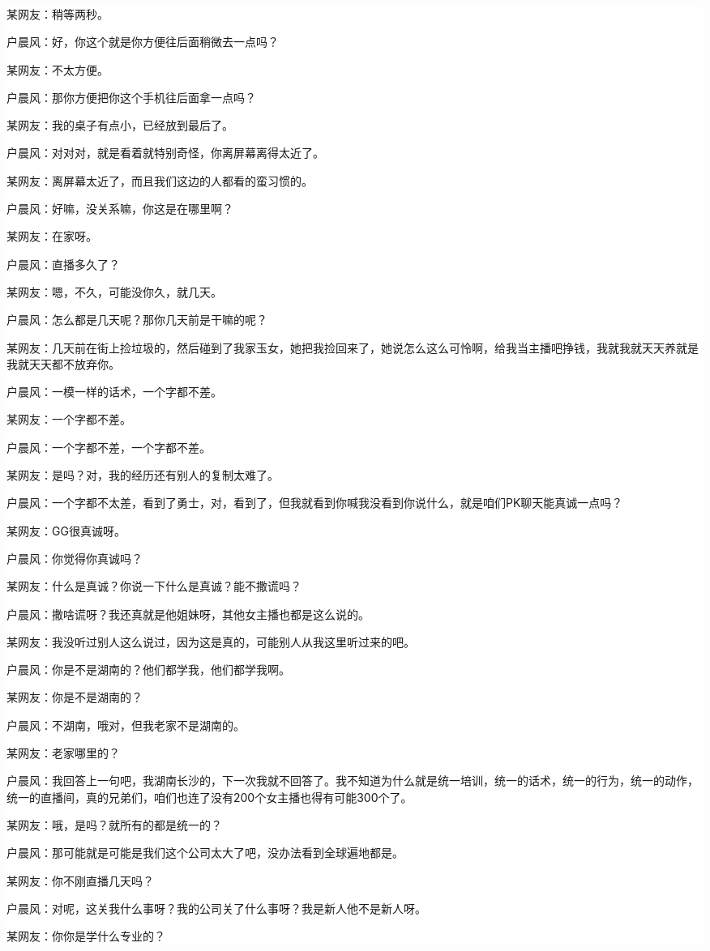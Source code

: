 某网友：稍等两秒。

户晨风：好，你这个就是你方便往后面稍微去一点吗？

某网友：不太方便。

户晨风：那你方便把你这个手机往后面拿一点吗？

某网友：我的桌子有点小，已经放到最后了。

户晨风：对对对，就是看着就特别奇怪，你离屏幕离得太近了。

某网友：离屏幕太近了，而且我们这边的人都看的蛮习惯的。

户晨风：好嘛，没关系嘛，你这是在哪里啊？

某网友：在家呀。

户晨风：直播多久了？

某网友：嗯，不久，可能没你久，就几天。

户晨风：怎么都是几天呢？那你几天前是干嘛的呢？

某网友：几天前在街上捡垃圾的，然后碰到了我家玉女，她把我捡回来了，她说怎么这么可怜啊，给我当主播吧挣钱，我就我就天天养就是我就天天都不放弃你。

户晨风：一模一样的话术，一个字都不差。

某网友：一个字都不差。

户晨风：一个字都不差，一个字都不差。

某网友：是吗？对，我的经历还有别人的复制太难了。

户晨风：一个字都不太差，看到了勇士，对，看到了，但我就看到你喊我没看到你说什么，就是咱们PK聊天能真诚一点吗？

某网友：GG很真诚呀。

户晨风：你觉得你真诚吗？

某网友：什么是真诚？你说一下什么是真诚？能不撒谎吗？

户晨风：撒啥谎呀？我还真就是他姐妹呀，其他女主播也都是这么说的。

某网友：我没听过别人这么说过，因为这是真的，可能别人从我这里听过来的吧。

户晨风：你是不是湖南的？他们都学我，他们都学我啊。

某网友：你是不是湖南的？

户晨风：不湖南，哦对，但我老家不是湖南的。

某网友：老家哪里的？

户晨风：我回答上一句吧，我湖南长沙的，下一次我就不回答了。我不知道为什么就是统一培训，统一的话术，统一的行为，统一的动作，统一的直播间，真的兄弟们，咱们也连了没有200个女主播也得有可能300个了。

某网友：哦，是吗？就所有的都是统一的？

户晨风：那可能就是可能是我们这个公司太大了吧，没办法看到全球遍地都是。

某网友：你不刚直播几天吗？

户晨风：对呢，这关我什么事呀？我的公司关了什么事呀？我是新人他不是新人呀。

某网友：你你是学什么专业的？
